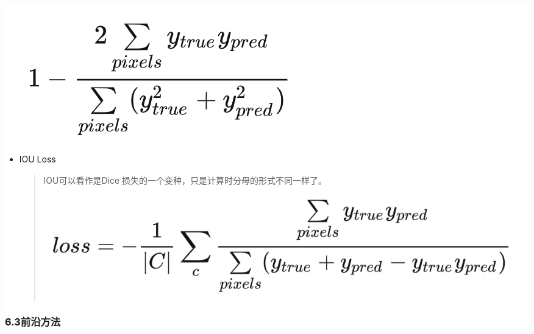   ![](pics/DiceLossequation.png)
- IOU Loss
  > IOU可以看作是Dice 损失的一个变种，只是计算时分母的形式不同一样了。  
  ![](pics/IOU_loss.png)

### <a id="SOTA_Method"></a>6.3前沿方法